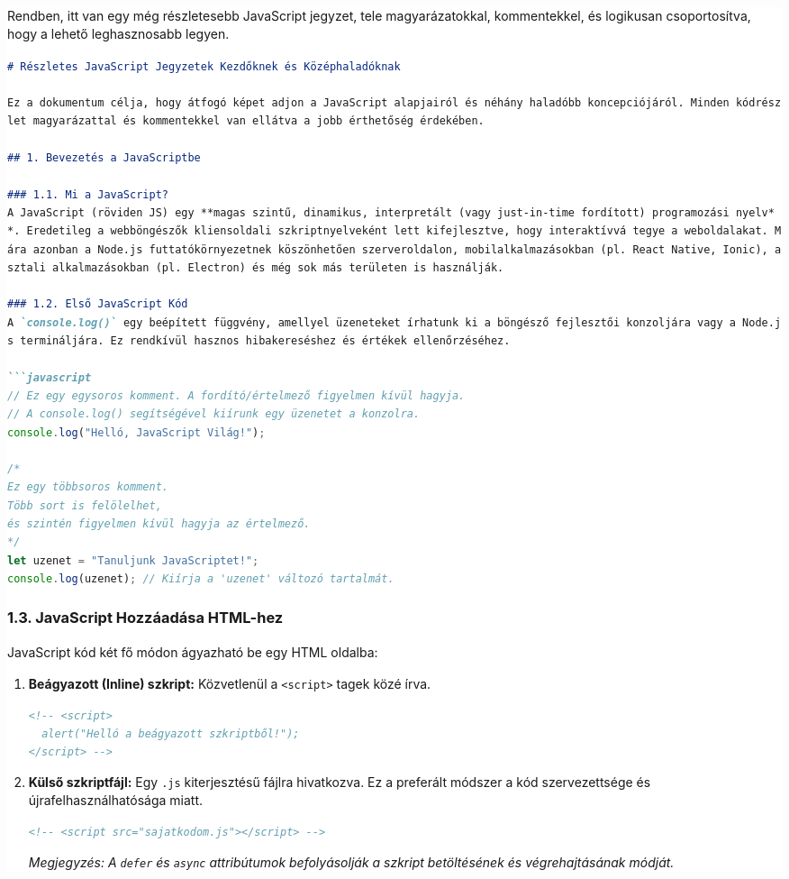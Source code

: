 Rendben, itt van egy még részletesebb JavaScript jegyzet, tele magyarázatokkal, kommentekkel, és logikusan csoportosítva, hogy a lehető leghasznosabb legyen.

```markdown
# Részletes JavaScript Jegyzetek Kezdőknek és Középhaladóknak

Ez a dokumentum célja, hogy átfogó képet adjon a JavaScript alapjairól és néhány haladóbb koncepciójáról. Minden kódrészlet magyarázattal és kommentekkel van ellátva a jobb érthetőség érdekében.

## 1. Bevezetés a JavaScriptbe

### 1.1. Mi a JavaScript?
A JavaScript (röviden JS) egy **magas szintű, dinamikus, interpretált (vagy just-in-time fordított) programozási nyelv**. Eredetileg a webböngészők kliensoldali szkriptnyelveként lett kifejlesztve, hogy interaktívvá tegye a weboldalakat. Mára azonban a Node.js futtatókörnyezetnek köszönhetően szerveroldalon, mobilalkalmazásokban (pl. React Native, Ionic), asztali alkalmazásokban (pl. Electron) és még sok más területen is használják.

### 1.2. Első JavaScript Kód
A `console.log()` egy beépített függvény, amellyel üzeneteket írhatunk ki a böngésző fejlesztői konzoljára vagy a Node.js termináljára. Ez rendkívül hasznos hibakereséshez és értékek ellenőrzéséhez.

```javascript
// Ez egy egysoros komment. A fordító/értelmező figyelmen kívül hagyja.
// A console.log() segítségével kiírunk egy üzenetet a konzolra.
console.log("Helló, JavaScript Világ!");

/*
Ez egy többsoros komment.
Több sort is felölelhet,
és szintén figyelmen kívül hagyja az értelmező.
*/
let uzenet = "Tanuljunk JavaScriptet!";
console.log(uzenet); // Kiírja a 'uzenet' változó tartalmát.
```

### 1.3. JavaScript Hozzáadása HTML-hez
JavaScript kód két fő módon ágyazható be egy HTML oldalba:

1.  **Beágyazott (Inline) szkript:** Közvetlenül a `<script>` tagek közé írva.
    ```html
    <!-- <script>
      alert("Helló a beágyazott szkriptből!");
    </script> -->
    ```
2.  **Külső szkriptfájl:** Egy `.js` kiterjesztésű fájlra hivatkozva. Ez a preferált módszer a kód szervezettsége és újrafelhasználhatósága miatt.
    ```html
    <!-- <script src="sajatkodom.js"></script> -->
    ```
    *Megjegyzés: A `defer` és `async` attribútumok befolyásolják a szkript betöltésének és végrehajtásának módját.*
